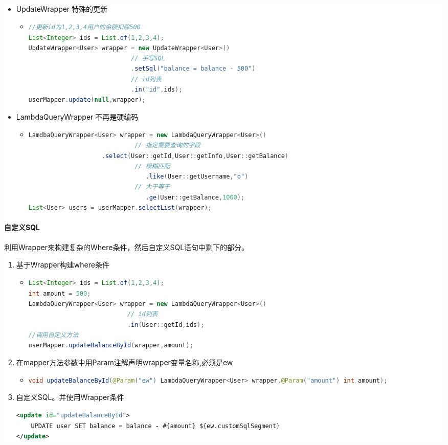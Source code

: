 - UpdateWrapper 特殊的更新

  - ```Java
    //更新id为1,2,3,4用户的余额扣除500
    List<Integer> ids = List.of(1,2,3,4);
    UpdateWrapper<User> wrapper = new UpdateWrapper<User>()
        						// 手写SQL
        						.setSql("balance = balance - 500")
        						// id列表
        						.in("id",ids);
    userMapper.update(null,wrapper);
    ```

- LambdaQueryWrapper 不再是硬编码

  - ```Java
    LamdbaQueryWrapper<User> wrapper = new LambdaQueryWrapper<User>()
        						 // 指定需要查询的字段
        				.select(User::getId,User::getInfo,User::getBalance)
        						 // 模糊匹配
        							.like(User::getUsername,"o")
        						 // 大于等于
        							.ge(User::getBalance,1000);
    List<User> users = userMapper.selectList(wrapper);
    ```

#### 自定义SQL

利用Wrapper来构建复杂的Where条件，然后自定义SQL语句中剩下的部分。

1. 基于Wrapper构建where条件

   - ```Java
     List<Integer> ids = List.of(1,2,3,4);
     int amount = 500;
     LambdaQueryWrapper<User> wrapper = new LambdaQueryWrapper<User>()
         						// id列表
         						.in(User::getId,ids);
     //调用自定义方法
     userMapper.updateBalanceById(wrapper,amount);
     ```

2. 在mapper方法参数中用Param注解声明wrapper变量名称,必须是ew

   - ```java 
     void updateBalanceById(@Param("ew") LambdaQueryWrapper<User> wrapper,@Param("amount") int amount);
     ```

3. 自定义SQL。并使用Wrapper条件

   ```xml
   <update id="updateBalanceById">
       UPDATE user SET balance = balance - #{amount} ${ew.customSqlSegment}
   </update>
   ```
